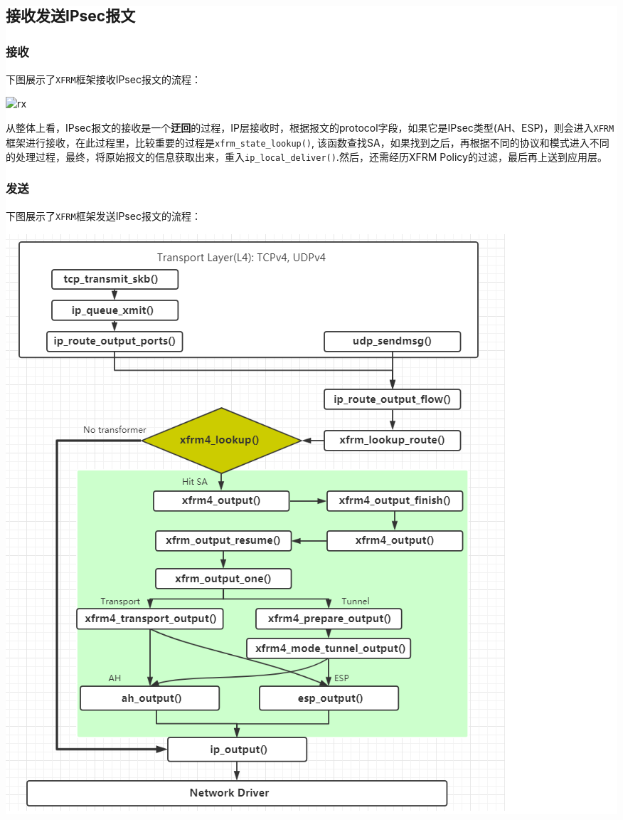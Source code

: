 ## 接收发送IPsec报文

### 接收

下图展示了`XFRM`框架接收IPsec报文的流程：

![rx](../../../assets/1460000020412265)

从整体上看，IPsec报文的接收是一个**迂回**的过程，IP层接收时，根据报文的protocol字段，如果它是IPsec类型(AH、ESP)，则会进入`XFRM`框架进行接收，在此过程里，比较重要的过程是`xfrm_state_lookup()`, 该函数查找SA，如果找到之后，再根据不同的协议和模式进入不同的处理过程，最终，将原始报文的信息获取出来，重入`ip_local_deliver()`.然后，还需经历XFRM Policy的过滤，最后再上送到应用层。

### 发送

下图展示了`XFRM`框架发送IPsec报文的流程：

![rx](../../../assets/nI8KJK.png)
